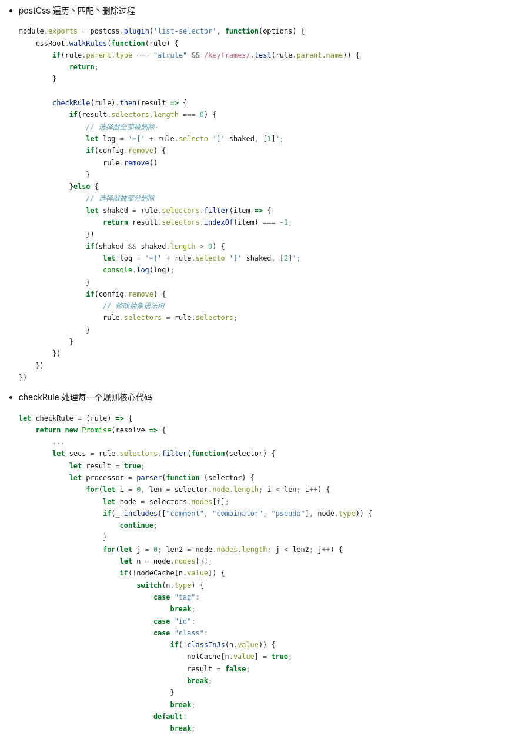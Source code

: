 - postCss 遍历丶匹配丶删除过程

  ```js
  module.exports = postcss.plugin('list-selector', function(options) {
      cssRoot.walkRules(function(rule) {
          if(rule.parent.type === "atrule" && /keyframes/.test(rule.parent.name)) {
              return;
          }
          
          checkRule(rule).then(result => {
              if(result.selectors.length === 0) {
                  // 选择器全部被删除·
                  let log = '✂[' + rule.selecto ']' shaked, [1]';
                  if(config.remove) {
                      rule.remove()
                  }
              }else {
                  // 选择器被部分删除
                  let shaked = rule.selectors.filter(item => {
                      return result.selectors.indexOf(item) === -1;
                  })
                  if(shaked && shaked.length > 0) {
                      let log = '✂[' + rule.selecto ']' shaked, [2]';
                      console.log(log);
                  }
                  if(config.remove) {
                      // 修改抽象语法树
                      rule.selectors = rule.selectors;
                  }
              }
          })
      })
  })
  ```

- checkRule 处理每一个规则核心代码

  ```js
  let checkRule = (rule) => {
      return new Promise(resolve => {
          ...
          let secs = rule.selectors.filter(function(selector) {
              let result = true;
              let processor = parser(function (selector) {
                  for(let i = 0, len = selector.node.length; i < len; i++) {
                      let node = selectors.nodes[i];
                      if(_.includes(["comment", "combinator", "pseudo"], node.type)) {
                          continue;
                      }
                      for(let j = 0; len2 = node.nodes.length; j < len2; j++) {
                          let n = node.nodes[j];
                          if(!nodeCache[n.value]) {
                              switch(n.type) {
                                  case "tag":
                                      break;
                                  case "id":
                                  case "class":
                                      if(!classInJs(n.value)) {
                                          notCache[n.value] = true;
                                          result = false;
                                          break;
                                      }
                                      break;
                                  default: 
                                      break;
  ```